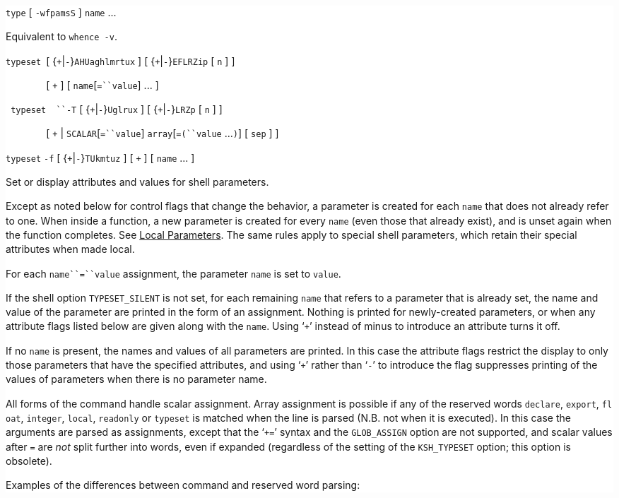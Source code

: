 <span id="index-type"></span>

`type` \[ `-wfpamsS` \] `name` ...

Equivalent to `whence -v`.

<span id="index-typeset"></span>
<span id="index-parameters_002c-setting"></span>
<span id="index-parameters_002c-declaring"></span>

` typeset  `\[ {`+`|`-`}`AHUaghlmrtux` \] \[ {`+`|`-`}`EFLRZip` \[ `n`
\] \]

`        `\[ `+` \] \[ `name`\[`=``value`\] ... \]

` typeset  ``-T` \[ {`+`|`-`}`Uglrux` \] \[ {`+`|`-`}`LRZp` \[ `n` \] \]

`        `\[ `+` | `SCALAR`\[`=``value`\] `array`\[`=(``value` ...`)`\]
\[ `sep` \] \]

`typeset` `-f` \[ {`+`|`-`}`TUkmtuz` \] \[ `+` \] \[ `name` ... \]

Set or display attributes and values for shell parameters.

Except as noted below for control flags that change the behavior, a
parameter is created for each `name` that does not already refer to one.
When inside a function, a new parameter is created for every `name`
(even those that already exist), and is unset again when the function
completes. See [Local Parameters](Parameters.html#Local-Parameters). The
same rules apply to special shell parameters, which retain their special
attributes when made local.

For each `name``=``value` assignment, the parameter `name` is set to
`value`.

If the shell option `TYPESET_SILENT` is not set, for each remaining
`name` that refers to a parameter that is already set, the name and
value of the parameter are printed in the form of an assignment. Nothing
is printed for newly-created parameters, or when any attribute flags
listed below are given along with the `name`. Using ‘`+`’ instead of
minus to introduce an attribute turns it off.

If no `name` is present, the names and values of all parameters are
printed. In this case the attribute flags restrict the display to only
those parameters that have the specified attributes, and using ‘`+`’
rather than ‘`-`’ to introduce the flag suppresses printing of the
values of parameters when there is no parameter name.

All forms of the command handle scalar assignment. Array assignment is
possible if any of the reserved words `declare`, `export`, `float`,
`integer`, `local`, `readonly` or `typeset` is matched when the line is
parsed (N.B. not when it is executed). In this case the arguments are
parsed as assignments, except that the ‘`+=`’ syntax and the
`GLOB_ASSIGN` option are not supported, and scalar values after `=` are
*not* split further into words, even if expanded (regardless of the
setting of the `KSH_TYPESET` option; this option is obsolete).

Examples of the differences between command and reserved word parsing:
